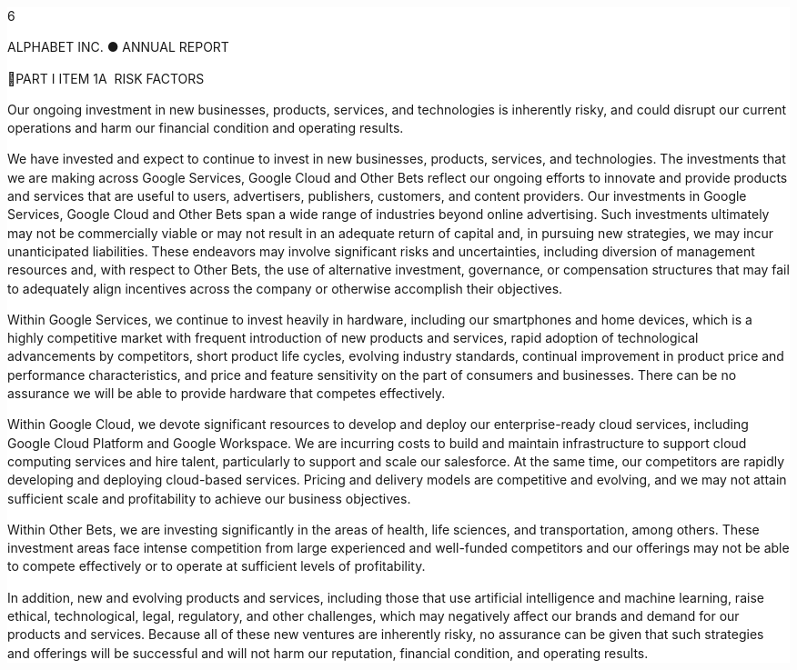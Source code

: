 6

ALPHABET INC. ● ANNUAL REPORT

PART I
ITEM 1A  RISK FACTORS

Our ongoing investment in new businesses, products, services, and technologies is inherently risky, and could disrupt our
current operations and harm our financial condition and operating results.

We have invested and expect to continue to invest in new businesses, products, services, and technologies. The investments that
we are making across Google Services, Google Cloud and Other Bets reflect our ongoing efforts to innovate and provide products
and services that are useful to users, advertisers, publishers, customers, and content providers. Our investments in Google Services,
Google Cloud and Other Bets span a wide range of industries beyond online advertising. Such investments ultimately may not be
commercially viable or may not result in an adequate return of capital and, in pursuing new strategies, we may incur unanticipated
liabilities. These endeavors may involve significant risks and uncertainties, including diversion of management resources and, with
respect to Other Bets, the use of alternative investment, governance, or compensation structures that may fail to adequately align
incentives across the company or otherwise accomplish their objectives.

Within Google Services, we continue to invest heavily in hardware, including our smartphones and home devices, which is a highly
competitive market with frequent introduction of new products and services, rapid adoption of technological advancements by
competitors, short product life cycles, evolving industry standards, continual improvement in product price and performance
characteristics, and price and feature sensitivity on the part of consumers and businesses. There can be no assurance we will be
able to provide hardware that competes effectively.

Within Google Cloud, we devote significant resources to develop and deploy our enterprise-ready cloud services, including Google
Cloud Platform and Google Workspace. We are incurring costs to build and maintain infrastructure to support cloud computing
services and hire talent, particularly to support and scale our salesforce. At the same time, our competitors are rapidly developing
and deploying cloud-based services. Pricing and delivery models are competitive and evolving, and we may not attain sufficient scale
and profitability to achieve our business objectives.

Within Other Bets, we are investing significantly in the areas of health, life sciences, and transportation, among others. These
investment areas face intense competition from large experienced and well-funded competitors and our offerings may not be able
to compete effectively or to operate at sufficient levels of profitability.

In addition, new and evolving products and services, including those that use artificial intelligence and machine learning, raise ethical,
technological, legal, regulatory, and other challenges, which may negatively affect our brands and demand for our products and
services. Because all of these new ventures are inherently risky, no assurance can be given that such strategies and offerings will
be successful and will not harm our reputation, financial condition, and operating results.

